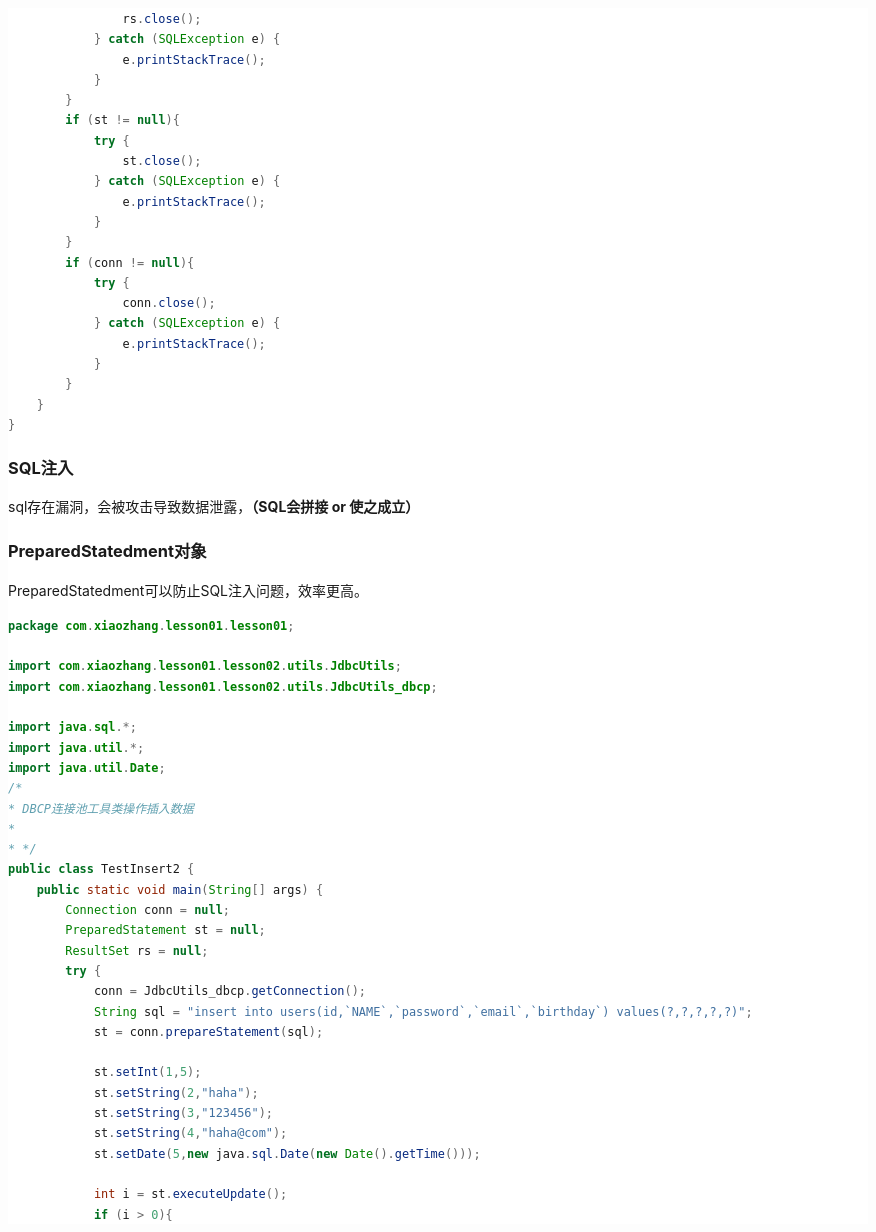 ```java
				rs.close();
			} catch (SQLException e) {
				e.printStackTrace();
			}
		}
		if (st != null){
			try {
				st.close();
			} catch (SQLException e) {
				e.printStackTrace();
			}
		}
		if (conn != null){
			try {
				conn.close();
			} catch (SQLException e) {
				e.printStackTrace();
			}
		}
	}
}
```



### SQL注入

sql存在漏洞，会被攻击导致数据泄露，**（SQL会拼接 or 使之成立）**

### PreparedStatedment对象

PreparedStatedment可以防止SQL注入问题，效率更高。

```java
package com.xiaozhang.lesson01.lesson01;

import com.xiaozhang.lesson01.lesson02.utils.JdbcUtils;
import com.xiaozhang.lesson01.lesson02.utils.JdbcUtils_dbcp;

import java.sql.*;
import java.util.*;
import java.util.Date;
/*
* DBCP连接池工具类操作插入数据
*
* */
public class TestInsert2 {
    public static void main(String[] args) {
        Connection conn = null;
        PreparedStatement st = null;
        ResultSet rs = null;
        try {
            conn = JdbcUtils_dbcp.getConnection();
            String sql = "insert into users(id,`NAME`,`password`,`email`,`birthday`) values(?,?,?,?,?)";
            st = conn.prepareStatement(sql);

            st.setInt(1,5);
            st.setString(2,"haha");
            st.setString(3,"123456");
            st.setString(4,"haha@com");
            st.setDate(5,new java.sql.Date(new Date().getTime()));

            int i = st.executeUpdate();
            if (i > 0){
```